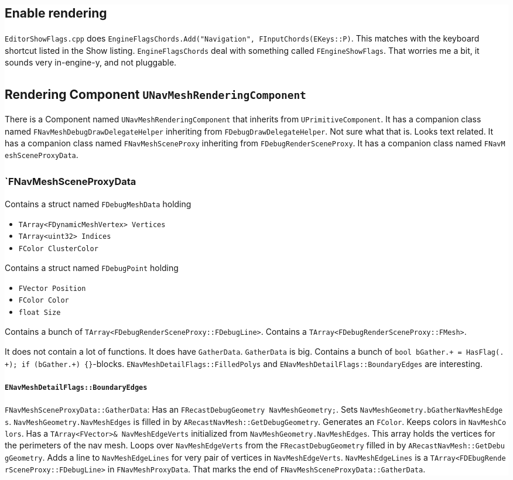 
## Enable rendering

`EditorShowFlags.cpp` does `EngineFlagsChords.Add("Navigation", FInputChords(EKeys::P)`.
This matches with the keyboard shortcut listed in the Show listing.
`EngineFlagsChords` deal with something called `FEngineShowFlags`.
That worries me a bit, it sounds very in-engine-y, and not pluggable.

## Rendering Component `UNavMeshRenderingComponent`

There is a Component named `UNavMeshRenderingComponent` that inherits from `UPrimitiveComponent`.
It has a companion class named `FNavMeshDebugDrawDelegateHelper` inheriting from `FDebugDrawDelegateHelper`.
Not sure what that is. Looks text related.
It has a companion class named `FNavMeshSceneProxy` inheriting from `FDebugRenderSceneProxy`.
It has a companion class named `FNavMeshSceneProxyData`.


### `FNavMeshSceneProxyData

Contains a struct named `FDebugMeshData` holding
- `TArray<FDynamicMeshVertex> Vertices`
- `TArray<uint32> Indices`
- `FColor ClusterColor`

Contains a struct named `FDebugPoint` holding
- `FVector Position`
- `FColor Color`
- `float Size`

Contains a bunch of `TArray<FDebugRenderSceneProxy::FDebugLine>`.
Contains a `TArray<FDebugRenderSceneProxy::FMesh>`.

It does not contain a lot of functions.
It does have `GatherData`.
`GatherData` is big.
Contains a bunch of `bool bGather.+ = HasFlag(.+); if (bGather.+) {}`-blocks.
`ENavMeshDetailFlags::FilledPolys` and `ENavMeshDetailFlags::BoundaryEdges` are interesting.


#### `ENavMeshDetailFlags::BoundaryEdges`

`FNavMeshSceneProxyData::GatherData`:
Has an `FRecastDebugGeometry NavMeshGeometry;`. 
Sets `NavMeshGeometry.bGatherNavMeshEdges`.
`NavMeshGeometry.NavMeshEdges` is filled in by `ARecastNavMesh::GetDebugGeometry`.
Generates an `FColor`.
Keeps colors in `NavMeshColors`.
Has a `TArray<FVector>& NavMeshEdgeVerts` initialized from `NavMeshGeometry.NavMeshEdges`.
This array holds the vertices for the perimeters of the nav mesh.
Loops over `NavMeshEdgeVerts` from the `FRecastDebugGeometry` filled in by  `ARecastNavMesh::GetDebugGeometry`.
Adds a line to `NavMeshEdgeLines` for very pair of vertices in `NavMeshEdgeVerts`.
`NavMeshEdgeLines` is a `TArray<FDEbugRenderSceneProxy::FDebugLine>` in `FNavMeshProxyData`.
That marks the end of `FNavMeshSceneProxyData::GatherData`.
